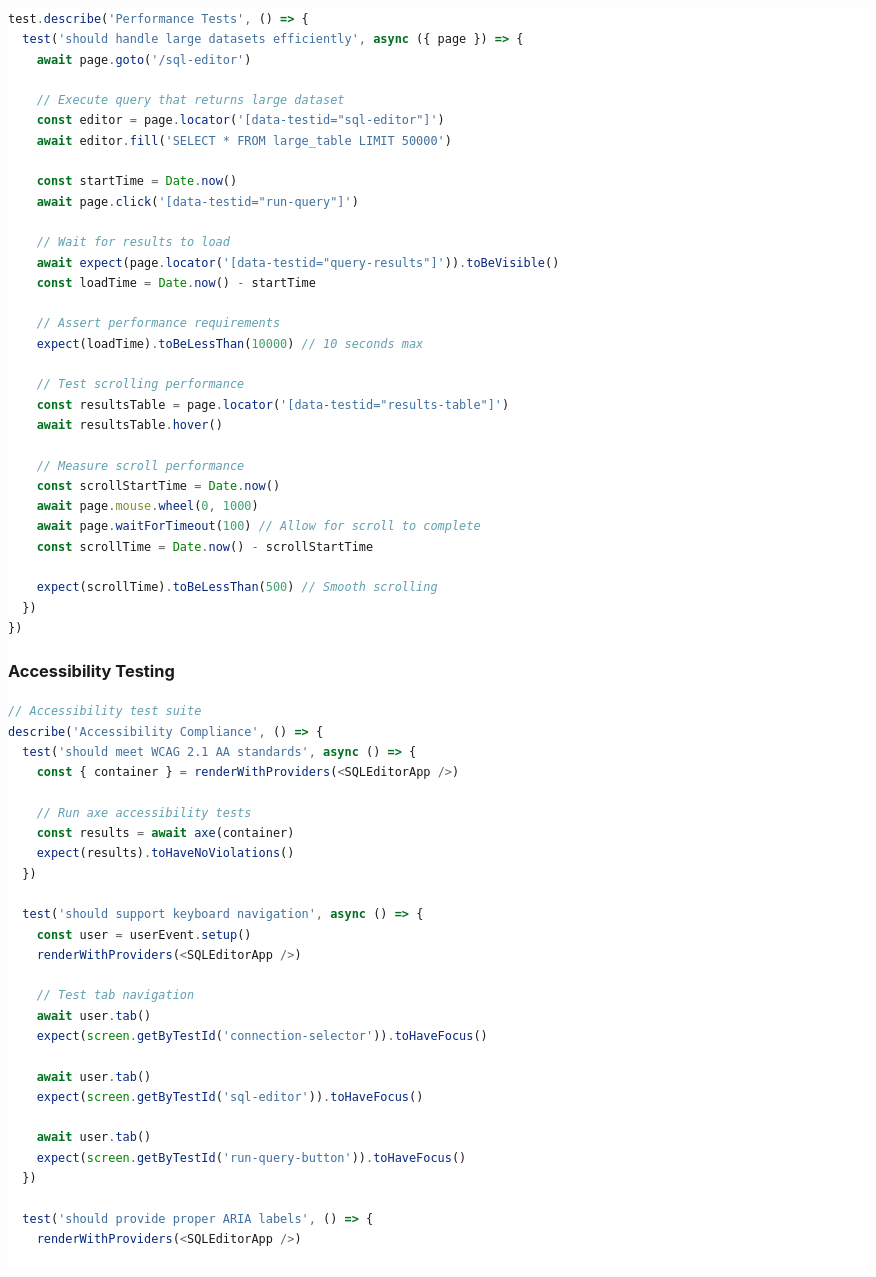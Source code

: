 ```typescript
test.describe('Performance Tests', () => {
  test('should handle large datasets efficiently', async ({ page }) => {
    await page.goto('/sql-editor')
    
    // Execute query that returns large dataset
    const editor = page.locator('[data-testid="sql-editor"]')
    await editor.fill('SELECT * FROM large_table LIMIT 50000')
    
    const startTime = Date.now()
    await page.click('[data-testid="run-query"]')
    
    // Wait for results to load
    await expect(page.locator('[data-testid="query-results"]')).toBeVisible()
    const loadTime = Date.now() - startTime
    
    // Assert performance requirements
    expect(loadTime).toBeLessThan(10000) // 10 seconds max
    
    // Test scrolling performance
    const resultsTable = page.locator('[data-testid="results-table"]')
    await resultsTable.hover()
    
    // Measure scroll performance
    const scrollStartTime = Date.now()
    await page.mouse.wheel(0, 1000)
    await page.waitForTimeout(100) // Allow for scroll to complete
    const scrollTime = Date.now() - scrollStartTime
    
    expect(scrollTime).toBeLessThan(500) // Smooth scrolling
  })
})
```

### Accessibility Testing
```typescript
// Accessibility test suite
describe('Accessibility Compliance', () => {
  test('should meet WCAG 2.1 AA standards', async () => {
    const { container } = renderWithProviders(<SQLEditorApp />)
    
    // Run axe accessibility tests
    const results = await axe(container)
    expect(results).toHaveNoViolations()
  })
  
  test('should support keyboard navigation', async () => {
    const user = userEvent.setup()
    renderWithProviders(<SQLEditorApp />)
    
    // Test tab navigation
    await user.tab()
    expect(screen.getByTestId('connection-selector')).toHaveFocus()
    
    await user.tab()
    expect(screen.getByTestId('sql-editor')).toHaveFocus()
    
    await user.tab()
    expect(screen.getByTestId('run-query-button')).toHaveFocus()
  })
  
  test('should provide proper ARIA labels', () => {
    renderWithProviders(<SQLEditorApp />)
    
```